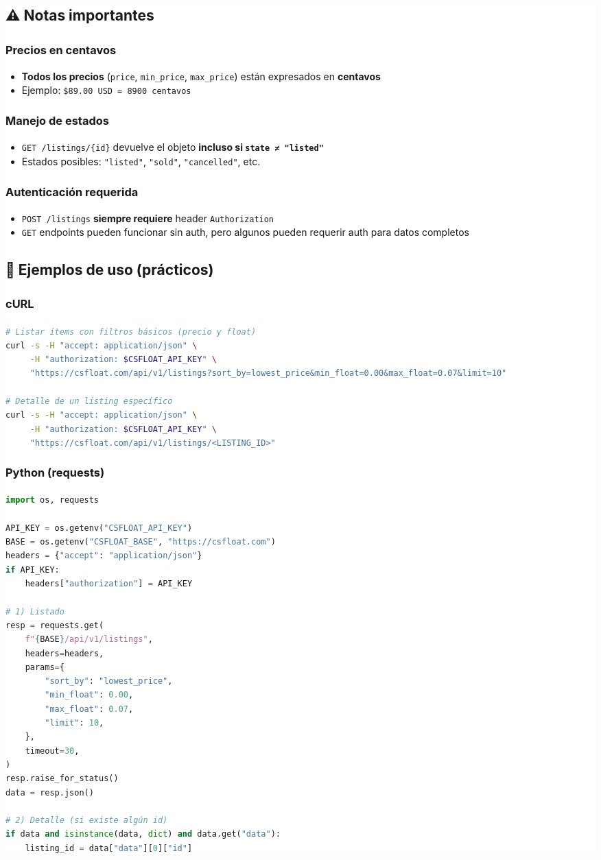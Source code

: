  

## ⚠️ Notas importantes

### Precios en centavos
- **Todos los precios** (`price`, `min_price`, `max_price`) están expresados en **centavos**
- Ejemplo: `$89.00 USD = 8900 centavos`

### Manejo de estados
- `GET /listings/{id}` devuelve el objeto **incluso si `state ≠ "listed"`**
- Estados posibles: `"listed"`, `"sold"`, `"cancelled"`, etc.

### Autenticación requerida
- `POST /listings` **siempre requiere** header `Authorization`
- `GET` endpoints pueden funcionar sin auth, pero algunos pueden requerir auth para datos completos
 

## 🧪 Ejemplos de uso (prácticos)

### cURL

```bash
# Listar ítems con filtros básicos (precio y float)
curl -s -H "accept: application/json" \
     -H "authorization: $CSFLOAT_API_KEY" \
     "https://csfloat.com/api/v1/listings?sort_by=lowest_price&min_float=0.00&max_float=0.07&limit=10"

# Detalle de un listing específico
curl -s -H "accept: application/json" \
     -H "authorization: $CSFLOAT_API_KEY" \
     "https://csfloat.com/api/v1/listings/<LISTING_ID>"
```

### Python (requests)

```python
import os, requests

API_KEY = os.getenv("CSFLOAT_API_KEY")
BASE = os.getenv("CSFLOAT_BASE", "https://csfloat.com")
headers = {"accept": "application/json"}
if API_KEY:
    headers["authorization"] = API_KEY

# 1) Listado
resp = requests.get(
    f"{BASE}/api/v1/listings",
    headers=headers,
    params={
        "sort_by": "lowest_price",
        "min_float": 0.00,
        "max_float": 0.07,
        "limit": 10,
    },
    timeout=30,
)
resp.raise_for_status()
data = resp.json()

# 2) Detalle (si existe algún id)
if data and isinstance(data, dict) and data.get("data"):
    listing_id = data["data"][0]["id"]
```